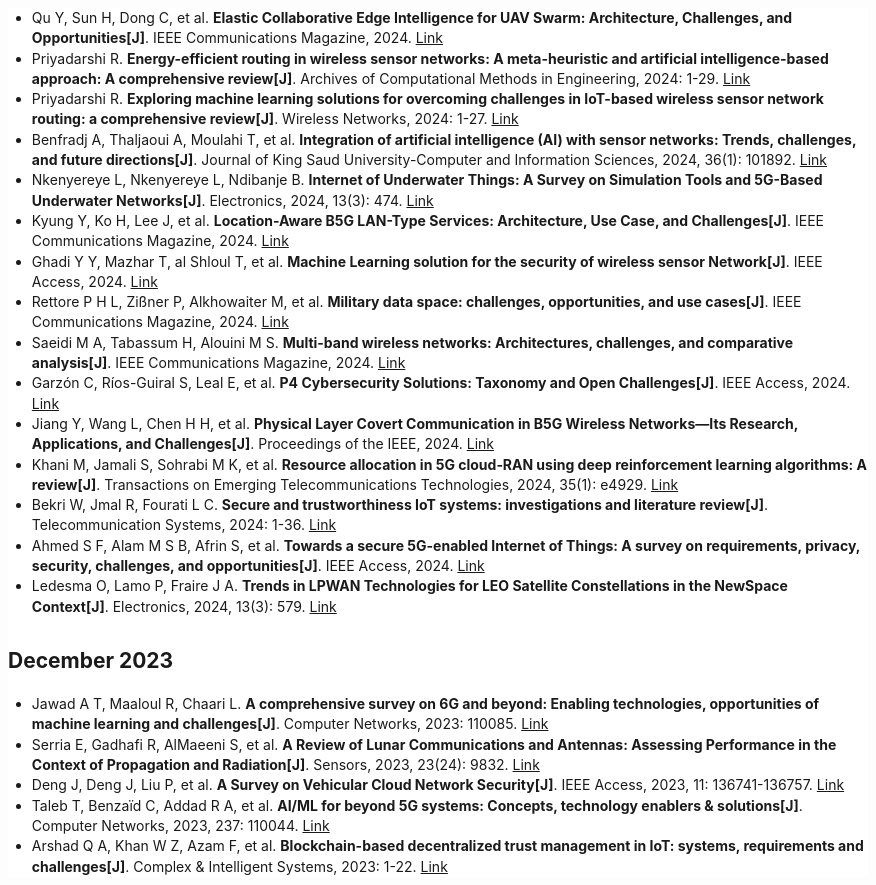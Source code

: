 * Qu Y, Sun H, Dong C, et al. <b>Elastic Collaborative Edge Intelligence for UAV Swarm: Architecture, Challenges, and Opportunities[J]</b>. IEEE Communications Magazine, 2024. [Link](https://ieeexplore.ieee.org/abstract/document/10292756/)
* Priyadarshi R. <b>Energy-efficient routing in wireless sensor networks: A meta-heuristic and artificial intelligence-based approach: A comprehensive review[J]</b>. Archives of Computational Methods in Engineering, 2024: 1-29. [Link](https://link.springer.com/article/10.1007/s11831-023-10039-6)
* Priyadarshi R. <b>Exploring machine learning solutions for overcoming challenges in IoT-based wireless sensor network routing: a comprehensive review[J]</b>. Wireless Networks, 2024: 1-27. [Link](https://link.springer.com/article/10.1007/s11276-024-03697-2)
* Benfradj A, Thaljaoui A, Moulahi T, et al. <b>Integration of artificial intelligence (AI) with sensor networks: Trends, challenges, and future directions[J]</b>. Journal of King Saud University-Computer and Information Sciences, 2024, 36(1): 101892. [Link](https://www.sciencedirect.com/science/article/pii/S1319157823004469)
* Nkenyereye L, Nkenyereye L, Ndibanje B. <b>Internet of Underwater Things: A Survey on Simulation Tools and 5G-Based Underwater Networks[J]</b>. Electronics, 2024, 13(3): 474. [Link](https://www.mdpi.com/2079-9292/13/3/474)
* Kyung Y, Ko H, Lee J, et al. <b>Location-Aware B5G LAN-Type Services: Architecture, Use Case, and Challenges[J]</b>. IEEE Communications Magazine, 2024. [Link](https://ieeexplore.ieee.org/abstract/document/10310054/)
* Ghadi Y Y, Mazhar T, al Shloul T, et al. <b>Machine Learning solution for the security of wireless sensor Network[J]</b>. IEEE Access, 2024. [Link](https://ieeexplore.ieee.org/abstract/document/10401918/)
* Rettore P H L, Zißner P, Alkhowaiter M, et al. <b>Military data space: challenges, opportunities, and use cases[J]</b>. IEEE Communications Magazine, 2024. [Link](https://ieeexplore.ieee.org/abstract/document/10323412/)
* Saeidi M A, Tabassum H, Alouini M S. <b>Multi-band wireless networks: Architectures, challenges, and comparative analysis[J]</b>. IEEE Communications Magazine, 2024. [Link](https://ieeexplore.ieee.org/abstract/document/10179155/)
* Garzón C, Ríos-Guiral S, Leal E, et al. <b>P4 Cybersecurity Solutions: Taxonomy and Open Challenges[J]</b>. IEEE Access, 2024. [Link](https://ieeexplore.ieee.org/abstract/document/10375491/)
* Jiang Y, Wang L, Chen H H, et al. <b>Physical Layer Covert Communication in B5G Wireless Networks—Its Research, Applications, and Challenges[J]</b>. Proceedings of the IEEE, 2024. [Link](https://ieeexplore.ieee.org/abstract/document/10440606/)
* Khani M, Jamali S, Sohrabi M K, et al. <b>Resource allocation in 5G cloud‐RAN using deep reinforcement learning algorithms: A review[J]</b>. Transactions on Emerging Telecommunications Technologies, 2024, 35(1): e4929. [Link](https://onlinelibrary.wiley.com/doi/abs/10.1002/ett.4929)
* Bekri W, Jmal R, Fourati L C. <b>Secure and trustworthiness IoT systems: investigations and literature review[J]</b>. Telecommunication Systems, 2024: 1-36. [Link](https://link.springer.com/article/10.1007/s11235-023-01089-z)
* Ahmed S F, Alam M S B, Afrin S, et al. <b>Towards a secure 5G-enabled Internet of Things: A survey on requirements, privacy, security, challenges, and opportunities[J]</b>. IEEE Access, 2024. [Link](https://ieeexplore.ieee.org/abstract/document/10387440/)
* Ledesma O, Lamo P, Fraire J A. <b>Trends in LPWAN Technologies for LEO Satellite Constellations in the NewSpace Context[J]</b>. Electronics, 2024, 13(3): 579. [Link](https://www.mdpi.com/2079-9292/13/3/579)

## December 2023
* Jawad A T, Maaloul R, Chaari L. <b>A comprehensive survey on 6G and beyond: Enabling technologies, opportunities of machine learning and challenges[J]</b>. Computer Networks, 2023: 110085. [Link](https://www.sciencedirect.com/science/article/pii/S1389128623005303)
* Serria E, Gadhafi R, AlMaeeni S, et al. <b>A Review of Lunar Communications and Antennas: Assessing Performance in the Context of Propagation and Radiation[J]</b>. Sensors, 2023, 23(24): 9832. [Link](https://www.mdpi.com/1424-8220/23/24/9832)
* Deng J, Deng J, Liu P, et al. <b>A Survey on Vehicular Cloud Network Security[J]</b>. IEEE Access, 2023, 11: 136741-136757. [Link](https://ieeexplore.ieee.org/abstract/document/10339926/)
* Taleb T, Benzaïd C, Addad R A, et al. <b>AI/ML for beyond 5G systems: Concepts, technology enablers & solutions[J]</b>. Computer Networks, 2023, 237: 110044. [Link](https://www.sciencedirect.com/science/article/pii/S1389128623004899)
* Arshad Q A, Khan W Z, Azam F, et al. <b>Blockchain-based decentralized trust management in IoT: systems, requirements and challenges[J]</b>. Complex & Intelligent Systems, 2023: 1-22. [Link](https://link.springer.com/article/10.1007/s40747-023-01058-8)